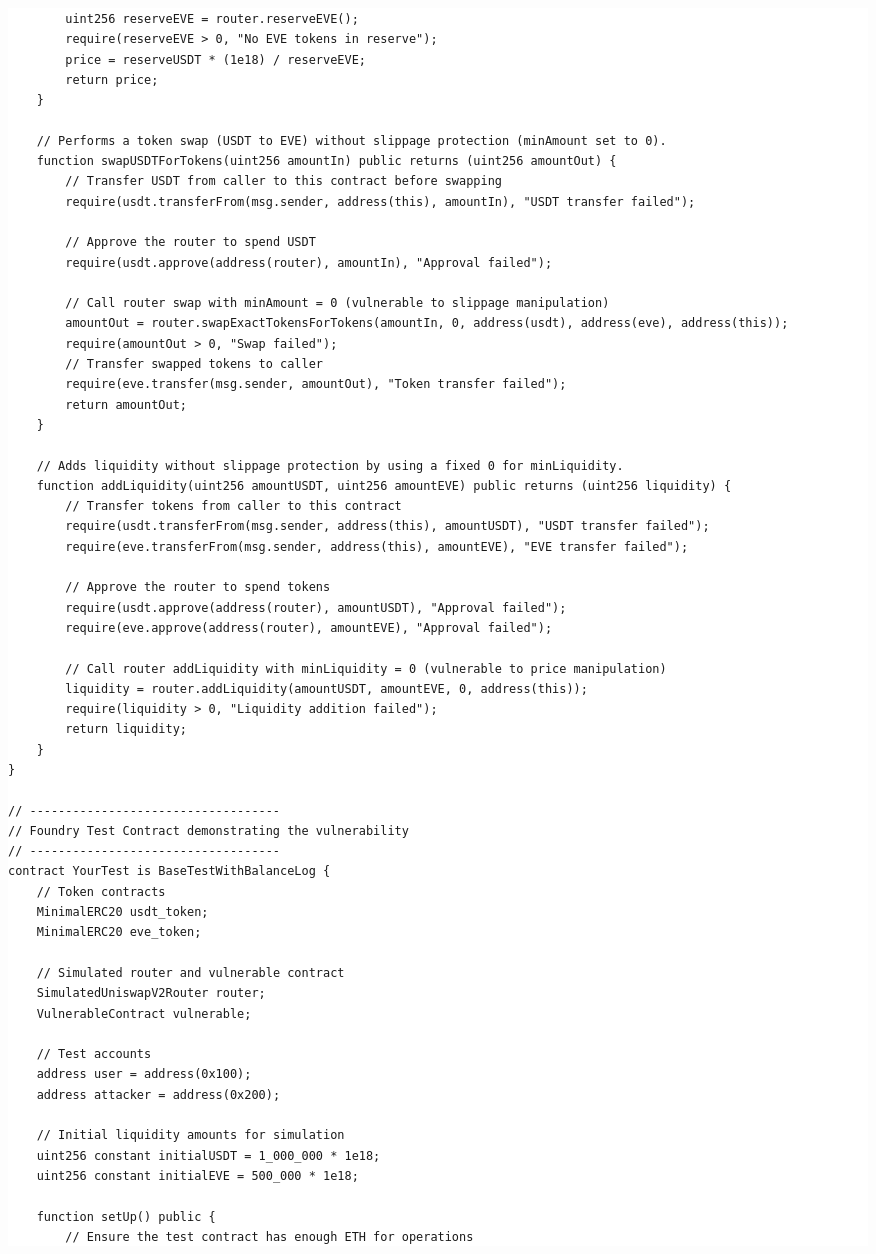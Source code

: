```solidity
        uint256 reserveEVE = router.reserveEVE();
        require(reserveEVE > 0, "No EVE tokens in reserve");
        price = reserveUSDT * (1e18) / reserveEVE;
        return price;
    }
    
    // Performs a token swap (USDT to EVE) without slippage protection (minAmount set to 0).
    function swapUSDTForTokens(uint256 amountIn) public returns (uint256 amountOut) {
        // Transfer USDT from caller to this contract before swapping
        require(usdt.transferFrom(msg.sender, address(this), amountIn), "USDT transfer failed");
        
        // Approve the router to spend USDT
        require(usdt.approve(address(router), amountIn), "Approval failed");
        
        // Call router swap with minAmount = 0 (vulnerable to slippage manipulation)
        amountOut = router.swapExactTokensForTokens(amountIn, 0, address(usdt), address(eve), address(this));
        require(amountOut > 0, "Swap failed");
        // Transfer swapped tokens to caller
        require(eve.transfer(msg.sender, amountOut), "Token transfer failed");
        return amountOut;
    }
    
    // Adds liquidity without slippage protection by using a fixed 0 for minLiquidity.
    function addLiquidity(uint256 amountUSDT, uint256 amountEVE) public returns (uint256 liquidity) {
        // Transfer tokens from caller to this contract
        require(usdt.transferFrom(msg.sender, address(this), amountUSDT), "USDT transfer failed");
        require(eve.transferFrom(msg.sender, address(this), amountEVE), "EVE transfer failed");
        
        // Approve the router to spend tokens
        require(usdt.approve(address(router), amountUSDT), "Approval failed");
        require(eve.approve(address(router), amountEVE), "Approval failed");
        
        // Call router addLiquidity with minLiquidity = 0 (vulnerable to price manipulation)
        liquidity = router.addLiquidity(amountUSDT, amountEVE, 0, address(this));
        require(liquidity > 0, "Liquidity addition failed");
        return liquidity;
    }
}

// -----------------------------------
// Foundry Test Contract demonstrating the vulnerability
// -----------------------------------
contract YourTest is BaseTestWithBalanceLog {
    // Token contracts
    MinimalERC20 usdt_token;
    MinimalERC20 eve_token;
    
    // Simulated router and vulnerable contract
    SimulatedUniswapV2Router router;
    VulnerableContract vulnerable;
    
    // Test accounts
    address user = address(0x100);
    address attacker = address(0x200);
    
    // Initial liquidity amounts for simulation
    uint256 constant initialUSDT = 1_000_000 * 1e18;
    uint256 constant initialEVE = 500_000 * 1e18;
    
    function setUp() public {
        // Ensure the test contract has enough ETH for operations
```